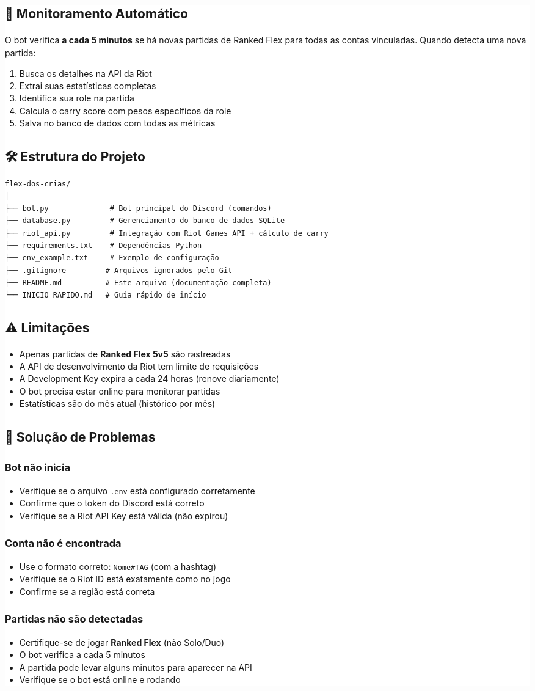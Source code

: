 ## 🔄 Monitoramento Automático

O bot verifica **a cada 5 minutos** se há novas partidas de Ranked Flex para todas as contas vinculadas. Quando detecta uma nova partida:

1. Busca os detalhes na API da Riot
2. Extrai suas estatísticas completas
3. Identifica sua role na partida
4. Calcula o carry score com pesos específicos da role
5. Salva no banco de dados com todas as métricas

## 🛠️ Estrutura do Projeto

```
flex-dos-crias/
│
├── bot.py              # Bot principal do Discord (comandos)
├── database.py         # Gerenciamento do banco de dados SQLite
├── riot_api.py         # Integração com Riot Games API + cálculo de carry
├── requirements.txt    # Dependências Python
├── env_example.txt     # Exemplo de configuração
├── .gitignore         # Arquivos ignorados pelo Git
├── README.md          # Este arquivo (documentação completa)
└── INICIO_RAPIDO.md   # Guia rápido de início
```

## ⚠️ Limitações

- Apenas partidas de **Ranked Flex 5v5** são rastreadas
- A API de desenvolvimento da Riot tem limite de requisições
- A Development Key expira a cada 24 horas (renove diariamente)
- O bot precisa estar online para monitorar partidas
- Estatísticas são do mês atual (histórico por mês)

## 🐛 Solução de Problemas

### Bot não inicia

- Verifique se o arquivo `.env` está configurado corretamente
- Confirme que o token do Discord está correto
- Verifique se a Riot API Key está válida (não expirou)

### Conta não é encontrada

- Use o formato correto: `Nome#TAG` (com a hashtag)
- Verifique se o Riot ID está exatamente como no jogo
- Confirme se a região está correta

### Partidas não são detectadas

- Certifique-se de jogar **Ranked Flex** (não Solo/Duo)
- O bot verifica a cada 5 minutos
- A partida pode levar alguns minutos para aparecer na API
- Verifique se o bot está online e rodando
